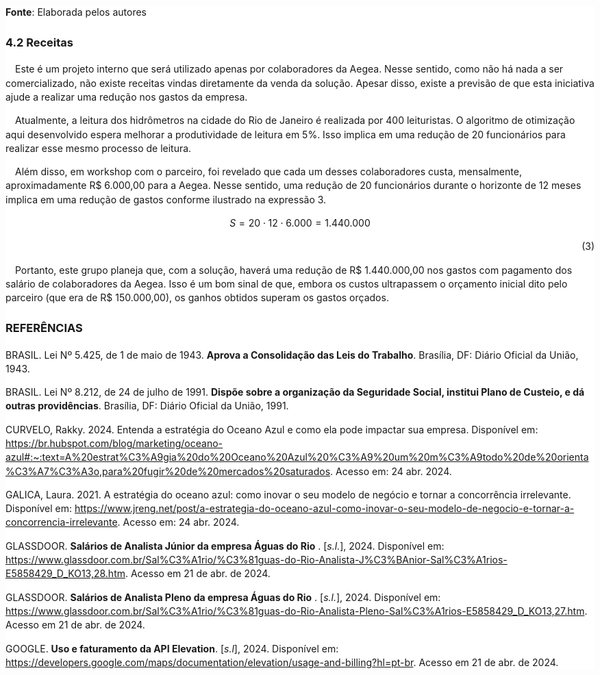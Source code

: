 **Fonte**: Elaborada pelos autores
</div>

### 4.2 Receitas

&emsp;Este é um projeto interno que será utilizado apenas por colaboradores da Aegea. Nesse sentido, como não há nada a ser comercializado, não existe receitas vindas diretamente da venda da solução. Apesar disso, existe a previsão de que esta iniciativa ajude a realizar uma redução nos gastos da empresa.

&emsp;Atualmente, a leitura dos hidrômetros na cidade do Rio de Janeiro é realizada por 400 leituristas. O algoritmo de otimização aqui desenvolvido espera melhorar a produtividade de leitura em 5%. Isso implica em uma redução de 20 funcionários para realizar esse mesmo processo de leitura.

&emsp;Além disso, em workshop com o parceiro, foi revelado que cada um desses colaboradores custa, mensalmente, aproximadamente R$ 6.000,00 para a Aegea. Nesse sentido, uma redução de 20 funcionários durante o horizonte de 12 meses implica em uma redução de gastos conforme ilustrado na expressão 3.

$$S = 20 \cdot 12 \cdot 6.000 = 1.440.000$$

<div align="right">
  
  $(3)$

</div>

&emsp;Portanto, este grupo planeja que, com a solução, haverá uma redução de R$ 1.440.000,00 nos gastos com pagamento dos salário de colaboradores da Aegea. Isso é um bom sinal de que, embora os custos ultrapassem o orçamento inicial dito pelo parceiro (que era de R\$ 150.000,00), os ganhos obtidos superam os gastos orçados.

### REFERÊNCIAS

BRASIL. Lei Nº 5.425, de 1 de maio de 1943. **Aprova a Consolidação das Leis do Trabalho**. Brasília, DF: Diário Oficial da União, 1943.

BRASIL. Lei Nº 8.212, de 24 de julho de 1991. **Dispõe sobre a organização da Seguridade Social, institui Plano de Custeio, e dá outras providências**. Brasília, DF: Diário Oficial da União, 1991.

CURVELO, Rakky. 2024. Entenda a estratégia do Oceano Azul e como ela pode impactar sua empresa. Disponível em: https://br.hubspot.com/blog/marketing/oceano-azul#:~:text=A%20estrat%C3%A9gia%20do%20Oceano%20Azul%20%C3%A9%20um%20m%C3%A9todo%20de%20orienta%C3%A7%C3%A3o,para%20fugir%20de%20mercados%20saturados. Acesso em: 24 abr. 2024. 

GALICA, Laura. 2021. A estratégia do oceano azul: como inovar o seu modelo de negócio e tornar a concorrência irrelevante. Disponível em: https://www.jreng.net/post/a-estrategia-do-oceano-azul-como-inovar-o-seu-modelo-de-negocio-e-tornar-a-concorrencia-irrelevante. Acesso em: 24 abr. 2024.

GLASSDOOR. **Salários de Analista Júnior da empresa Águas do Rio** . [_s.l._], 2024. Disponível em: <https://www.glassdoor.com.br/Sal%C3%A1rio/%C3%81guas-do-Rio-Analista-J%C3%BAnior-Sal%C3%A1rios-E5858429_D_KO13,28.htm>. Acesso em 21 de abr. de 2024.

GLASSDOOR. **Salários de Analista Pleno da empresa Águas do Rio** . [_s.l._], 2024. Disponível em: <https://www.glassdoor.com.br/Sal%C3%A1rio/%C3%81guas-do-Rio-Analista-Pleno-Sal%C3%A1rios-E5858429_D_KO13,27.htm>. Acesso em 21 de abr. de 2024.

GOOGLE. **Uso e faturamento da API Elevation**. [_s.l_], 2024. Disponível em: <https://developers.google.com/maps/documentation/elevation/usage-and-billing?hl=pt-br>. Acesso em 21 de abr. de 2024.
